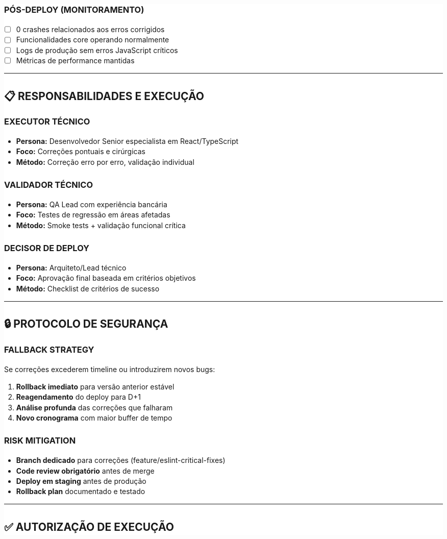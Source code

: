### PÓS-DEPLOY (MONITORAMENTO)

- [ ] 0 crashes relacionados aos erros corrigidos
- [ ] Funcionalidades core operando normalmente
- [ ] Logs de produção sem erros JavaScript críticos
- [ ] Métricas de performance mantidas

---

## 📋 RESPONSABILIDADES E EXECUÇÃO

### EXECUTOR TÉCNICO

- **Persona:** Desenvolvedor Senior especialista em React/TypeScript
- **Foco:** Correções pontuais e cirúrgicas
- **Método:** Correção erro por erro, validação individual

### VALIDADOR TÉCNICO

- **Persona:** QA Lead com experiência bancária
- **Foco:** Testes de regressão em áreas afetadas
- **Método:** Smoke tests + validação funcional crítica

### DECISOR DE DEPLOY

- **Persona:** Arquiteto/Lead técnico
- **Foco:** Aprovação final baseada em critérios objetivos
- **Método:** Checklist de critérios de sucesso

---

## 🔒 PROTOCOLO DE SEGURANÇA

### FALLBACK STRATEGY

Se correções excederem timeline ou introduzirem novos bugs:

1. **Rollback imediato** para versão anterior estável
2. **Reagendamento** do deploy para D+1
3. **Análise profunda** das correções que falharam
4. **Novo cronograma** com maior buffer de tempo

### RISK MITIGATION

- **Branch dedicado** para correções (feature/eslint-critical-fixes)
- **Code review obrigatório** antes de merge
- **Deploy em staging** antes de produção
- **Rollback plan** documentado e testado

---

## ✅ AUTORIZAÇÃO DE EXECUÇÃO
